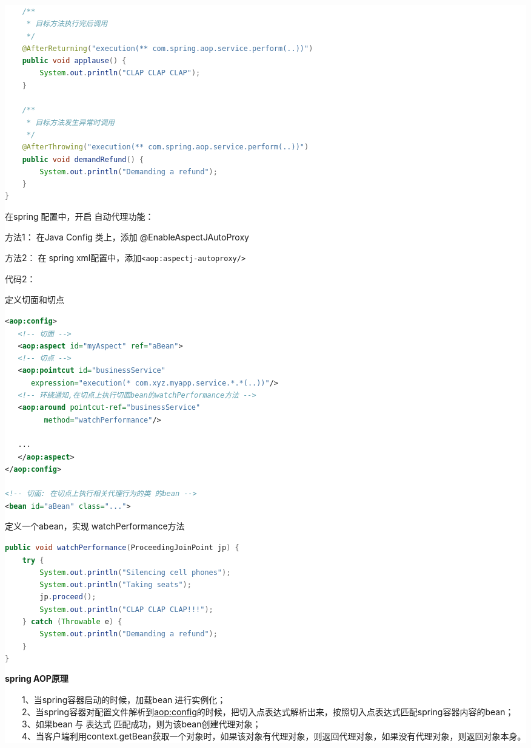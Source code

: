 ```java
    /**
     * 目标方法执行完后调用
     */
    @AfterReturning("execution(** com.spring.aop.service.perform(..))")
    public void applause() {
        System.out.println("CLAP CLAP CLAP");
    }

    /**
     * 目标方法发生异常时调用
     */
    @AfterThrowing("execution(** com.spring.aop.service.perform(..))")
    public void demandRefund() {
        System.out.println("Demanding a refund");
    }
}
```

在spring 配置中，开启  自动代理功能：

方法1： 在Java Config 类上，添加 @EnableAspectJAutoProxy

方法2： 在 spring xml配置中，添加`<aop:aspectj-autoproxy/>`

代码2：

定义切面和切点

```xml
<aop:config>
   <!-- 切面 -->
   <aop:aspect id="myAspect" ref="aBean">
   <!-- 切点 -->
   <aop:pointcut id="businessService"
      expression="execution(* com.xyz.myapp.service.*.*(..))"/>  
   <!-- 环绕通知,在切点上执行切面bean的watchPerformance方法 -->
   <aop:around pointcut-ref="businessService" 
         method="watchPerformance"/>

   ...
   </aop:aspect>
</aop:config>

<!-- 切面: 在切点上执行相关代理行为的类 的bean -->
<bean id="aBean" class="..."> 
```

定义一个abean，实现 watchPerformance方法

```java
public void watchPerformance(ProceedingJoinPoint jp) {
    try {
        System.out.println("Silencing cell phones");
        System.out.println("Taking seats");
        jp.proceed();
        System.out.println("CLAP CLAP CLAP!!!");
    } catch (Throwable e) {
        System.out.println("Demanding a refund");
    }
}
```

**spring AOP原理**

　　1、当spring容器启动的时候，加载bean 进行实例化；  
　　2、当spring容器对配置文件解析到<aop:config>的时候，把切入点表达式解析出来，按照切入点表达式匹配spring容器内容的bean；  
　　3、如果bean 与 表达式 匹配成功，则为该bean创建代理对象；  
　　4、当客户端利用context.getBean获取一个对象时，如果该对象有代理对象，则返回代理对象，如果没有代理对象，则返回对象本身。